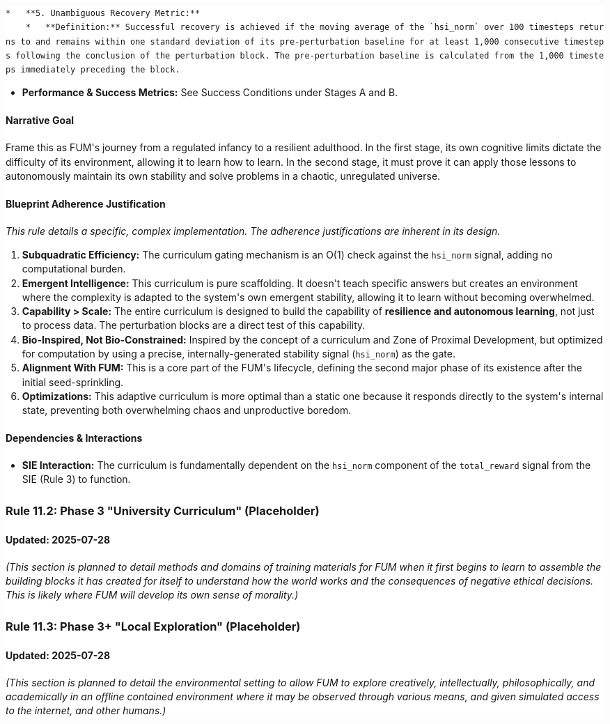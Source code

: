     *   **5. Unambiguous Recovery Metric:**
        *   **Definition:** Successful recovery is achieved if the moving average of the `hsi_norm` over 100 timesteps returns to and remains within one standard deviation of its pre-perturbation baseline for at least 1,000 consecutive timesteps following the conclusion of the perturbation block. The pre-perturbation baseline is calculated from the 1,000 timesteps immediately preceding the block.
*   **Performance & Success Metrics:** See Success Conditions under Stages A and B.

#### **Narrative Goal**
Frame this as FUM's journey from a regulated infancy to a resilient adulthood. In the first stage, its own cognitive limits dictate the difficulty of its environment, allowing it to learn how to learn. In the second stage, it must prove it can apply those lessons to autonomously maintain its own stability and solve problems in a chaotic, unregulated universe.

#### **Blueprint Adherence Justification**
*This rule details a specific, complex implementation. The adherence justifications are inherent in its design.*
1.  **Subquadratic Efficiency:** The curriculum gating mechanism is an O(1) check against the `hsi_norm` signal, adding no computational burden.
2.  **Emergent Intelligence:** This curriculum is pure scaffolding. It doesn't teach specific answers but creates an environment where the complexity is adapted to the system's own emergent stability, allowing it to learn without becoming overwhelmed.
3.  **Capability > Scale:** The entire curriculum is designed to build the capability of **resilience and autonomous learning**, not just to process data. The perturbation blocks are a direct test of this capability.
4.  **Bio-Inspired, Not Bio-Constrained:** Inspired by the concept of a curriculum and Zone of Proximal Development, but optimized for computation by using a precise, internally-generated stability signal (`hsi_norm`) as the gate.
5.  **Alignment With FUM:** This is a core part of the FUM's lifecycle, defining the second major phase of its existence after the initial seed-sprinkling.
6.  **Optimizations:** This adaptive curriculum is more optimal than a static one because it responds directly to the system's internal state, preventing both overwhelming chaos and unproductive boredom.

#### **Dependencies & Interactions**
*   **SIE Interaction:** The curriculum is fundamentally dependent on the `hsi_norm` component of the `total_reward` signal from the SIE (Rule 3) to function.

### **Rule 11.2: Phase 3 "University Curriculum" (Placeholder)**
#### **Updated: 2025-07-28**
*(This section is planned to detail methods and domains of training materials for FUM when it first begins to learn to assemble the building blocks it has created for itself to understand how the world works and the consequences of negative ethical decisions. This is likely where FUM will develop its own sense of morality.)*

### **Rule 11.3: Phase 3+ "Local Exploration" (Placeholder)**
#### **Updated: 2025-07-28**
*(This section is planned to detail the environmental setting to allow FUM to explore creatively, intellectually, philosophically, and academically in an offline contained environment where it may be observed through various means, and given simulated access to the internet, and other humans.)*
